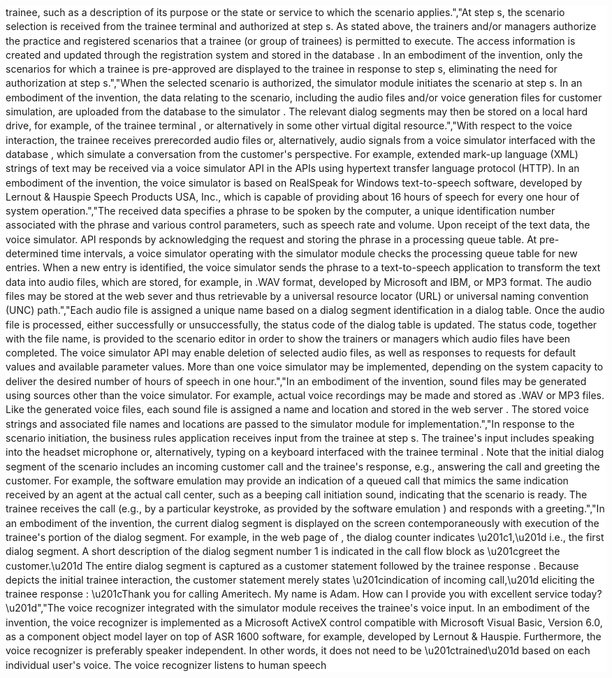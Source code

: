 trainee, such as a description of its purpose or the state or service to which the scenario applies.","At step s, the scenario selection is received from the trainee terminal  and authorized at step s. As stated above, the trainers and\/or managers authorize the practice and registered scenarios that a trainee (or group of trainees) is permitted to execute. The access information is created and updated through the registration system  and stored in the database . In an embodiment of the invention, only the scenarios for which a trainee is pre-approved are displayed to the trainee in response to step s, eliminating the need for authorization at step s.","When the selected scenario is authorized, the simulator module  initiates the scenario at step s. In an embodiment of the invention, the data relating to the scenario, including the audio files and\/or voice generation files for customer simulation, are uploaded from the database  to the simulator . The relevant dialog segments may then be stored on a local hard drive, for example, of the trainee terminal , or alternatively in some other virtual digital resource.","With respect to the voice interaction, the trainee receives prerecorded audio files or, alternatively, audio signals from a voice simulator interfaced with the database , which simulate a conversation from the customer's perspective. For example, extended mark-up language (XML) strings of text may be received via a voice simulator API in the APIs  using hypertext transfer language protocol (HTTP). In an embodiment of the invention, the voice simulator is based on RealSpeak for Windows text-to-speech software, developed by Lernout & Hauspie Speech Products USA, Inc., which is capable of providing about 16 hours of speech for every one hour of system operation.","The received data specifies a phrase to be spoken by the computer, a unique identification number associated with the phrase and various control parameters, such as speech rate and volume. Upon receipt of the text data, the voice simulator. API responds by acknowledging the request and storing the phrase in a processing queue table. At pre-determined time intervals, a voice simulator operating with the simulator module  checks the processing queue table for new entries. When a new entry is identified, the voice simulator sends the phrase to a text-to-speech application to transform the text data into audio files, which are stored, for example, in .WAV format, developed by Microsoft and IBM, or MP3 format. The audio files may be stored at the web sever  and thus retrievable by a universal resource locator (URL) or universal naming convention (UNC) path.","Each audio file is assigned a unique name based on a dialog segment identification in a dialog table. Once the audio file is processed, either successfully or unsuccessfully, the status code of the dialog table is updated. The status code, together with the file name, is provided to the scenario editor  in order to show the trainers or managers which audio files have been completed. The voice simulator API may enable deletion of selected audio files, as well as responses to requests for default values and available parameter values. More than one voice simulator may be implemented, depending on the system capacity to deliver the desired number of hours of speech in one hour.","In an embodiment of the invention, sound files may be generated using sources other than the voice simulator. For example, actual voice recordings may be made and stored as .WAV or MP3 files. Like the generated voice files, each sound file is assigned a name and location and stored in the web server . The stored voice strings and associated file names and locations are passed to the simulator module  for implementation.","In response to the scenario initiation, the business rules application  receives input from the trainee at step s. The trainee's input includes speaking into the headset microphone or, alternatively, typing on a keyboard interfaced with the trainee terminal . Note that the initial dialog segment of the scenario includes an incoming customer call and the trainee's response, e.g., answering the call and greeting the customer. For example, the software emulation  may provide an indication of a queued call that mimics the same indication received by an agent at the actual call center, such as a beeping call initiation sound, indicating that the scenario is ready. The trainee receives the call (e.g., by a particular keystroke, as provided by the software emulation ) and responds with a greeting.","In an embodiment of the invention, the current dialog segment is displayed on the screen contemporaneously with execution of the trainee's portion of the dialog segment. For example, in the web page  of , the dialog counter  indicates \u201c1,\u201d i.e., the first dialog segment. A short description of the dialog segment number 1 is indicated in the call flow block  as \u201cgreet the customer.\u201d The entire dialog segment is captured as a customer statement  followed by the trainee response . Because  depicts the initial trainee interaction, the customer statement  merely states \u201cindication of incoming call,\u201d eliciting the trainee response : \u201cThank you for calling Ameritech. My name is Adam. How can I provide you with excellent service today?\u201d","The voice recognizer integrated with the simulator module  receives the trainee's voice input. In an embodiment of the invention, the voice recognizer is implemented as a Microsoft ActiveX control compatible with Microsoft Visual Basic, Version 6.0, as a component object model layer on top of ASR 1600 software, for example, developed by Lernout & Hauspie. Furthermore, the voice recognizer is preferably speaker independent. In other words, it does not need to be \u201ctrained\u201d based on each individual user's voice. The voice recognizer listens to human speech